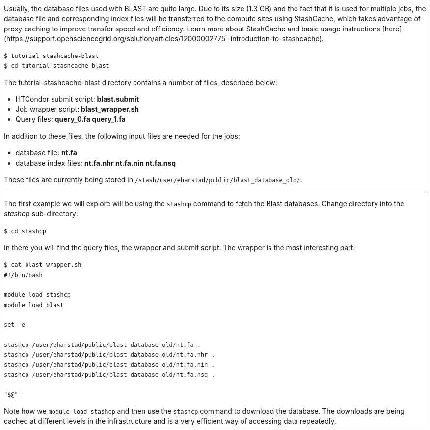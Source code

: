 Usually, the database files used with BLAST are quite large. Due
to its size (1.3 GB) and the fact that it is used for multiple
jobs, the database file and corresponding index files will
be transferred to the compute sites using StashCache, which
takes advantage of proxy caching to improve transfer speed and
efficiency. Learn more about StashCache and basic usage instructions
[here](https://support.opensciencegrid.org/solution/articles/12000002775
-introduction-to-stashcache).

~~~
$ tutorial stashcache-blast
$ cd tutorial-stashcache-blast
~~~

The tutorial-stashcache-blast directory contains a number of files, described below:

* HTCondor submit script: **blast.submit**
* Job wrapper script: **blast_wrapper.sh**
* Query files: **query_0.fa  query_1.fa**

In addition to these files, the following input files are needed for the jobs:

* database file: **nt.fa**
* database index files: **nt.fa.nhr  nt.fa.nin  nt.fa.nsq**

These files are currently being stored in `/stash/user/eharstad/public/blast_database_old/`.


***

The first example we will explore will be using the `stashcp` command to fetch the Blast databases. Change
directory into the *stashcp* sub-directory:

    $ cd stashcp

In there you will find the query files, the wrapper and submit script. The wrapper is the most interesting part:

    $ cat blast_wrapper.sh 
    #!/bin/bash
    
    module load stashcp
    module load blast
    
    set -e
    
    stashcp /user/eharstad/public/blast_database_old/nt.fa .
    stashcp /user/eharstad/public/blast_database_old/nt.fa.nhr .
    stashcp /user/eharstad/public/blast_database_old/nt.fa.nin .
    stashcp /user/eharstad/public/blast_database_old/nt.fa.nsq .
    
    "$@"

Note how we `module load stashcp` and then use the `stashcp` command to download the database. The downloads
are being cached at different levels in the infrastructure and is a very efficient way of accessing data
repeatedly.
